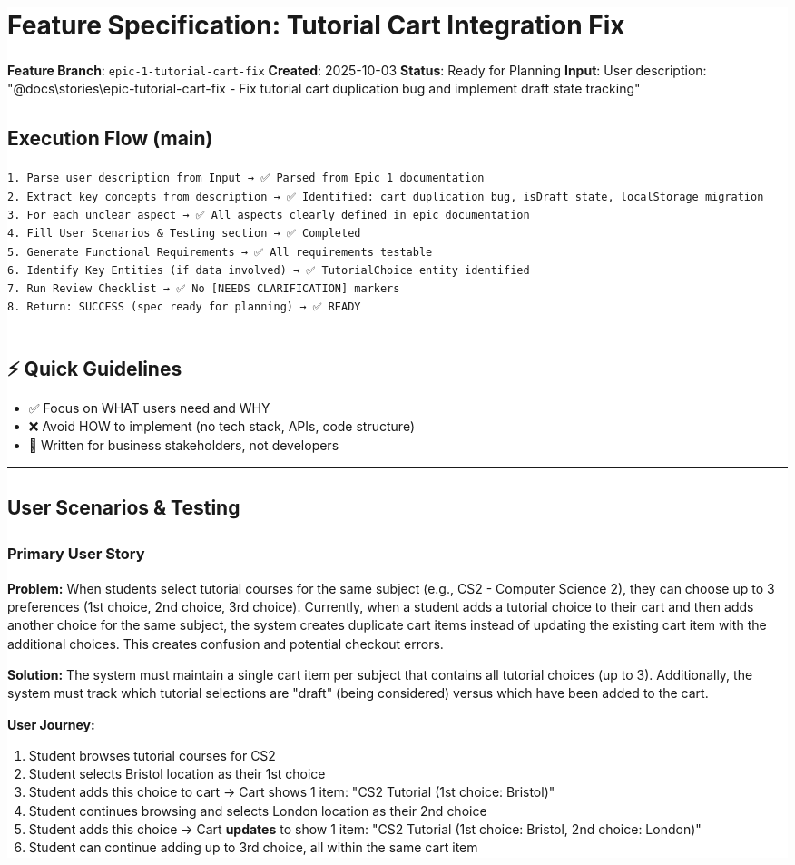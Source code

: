 # Feature Specification: Tutorial Cart Integration Fix

**Feature Branch**: `epic-1-tutorial-cart-fix`
**Created**: 2025-10-03
**Status**: Ready for Planning
**Input**: User description: "@docs\stories\epic-tutorial-cart-fix - Fix tutorial cart duplication bug and implement draft state tracking"

## Execution Flow (main)
```
1. Parse user description from Input → ✅ Parsed from Epic 1 documentation
2. Extract key concepts from description → ✅ Identified: cart duplication bug, isDraft state, localStorage migration
3. For each unclear aspect → ✅ All aspects clearly defined in epic documentation
4. Fill User Scenarios & Testing section → ✅ Completed
5. Generate Functional Requirements → ✅ All requirements testable
6. Identify Key Entities (if data involved) → ✅ TutorialChoice entity identified
7. Run Review Checklist → ✅ No [NEEDS CLARIFICATION] markers
8. Return: SUCCESS (spec ready for planning) → ✅ READY
```

---

## ⚡ Quick Guidelines
- ✅ Focus on WHAT users need and WHY
- ❌ Avoid HOW to implement (no tech stack, APIs, code structure)
- 👥 Written for business stakeholders, not developers

---

## User Scenarios & Testing

### Primary User Story
**Problem:** When students select tutorial courses for the same subject (e.g., CS2 - Computer Science 2), they can choose up to 3 preferences (1st choice, 2nd choice, 3rd choice). Currently, when a student adds a tutorial choice to their cart and then adds another choice for the same subject, the system creates duplicate cart items instead of updating the existing cart item with the additional choices. This creates confusion and potential checkout errors.

**Solution:** The system must maintain a single cart item per subject that contains all tutorial choices (up to 3). Additionally, the system must track which tutorial selections are "draft" (being considered) versus which have been added to the cart.

**User Journey:**
1. Student browses tutorial courses for CS2
2. Student selects Bristol location as their 1st choice
3. Student adds this choice to cart → Cart shows 1 item: "CS2 Tutorial (1st choice: Bristol)"
4. Student continues browsing and selects London location as their 2nd choice
5. Student adds this choice → Cart **updates** to show 1 item: "CS2 Tutorial (1st choice: Bristol, 2nd choice: London)"
6. Student can continue adding up to 3rd choice, all within the same cart item
